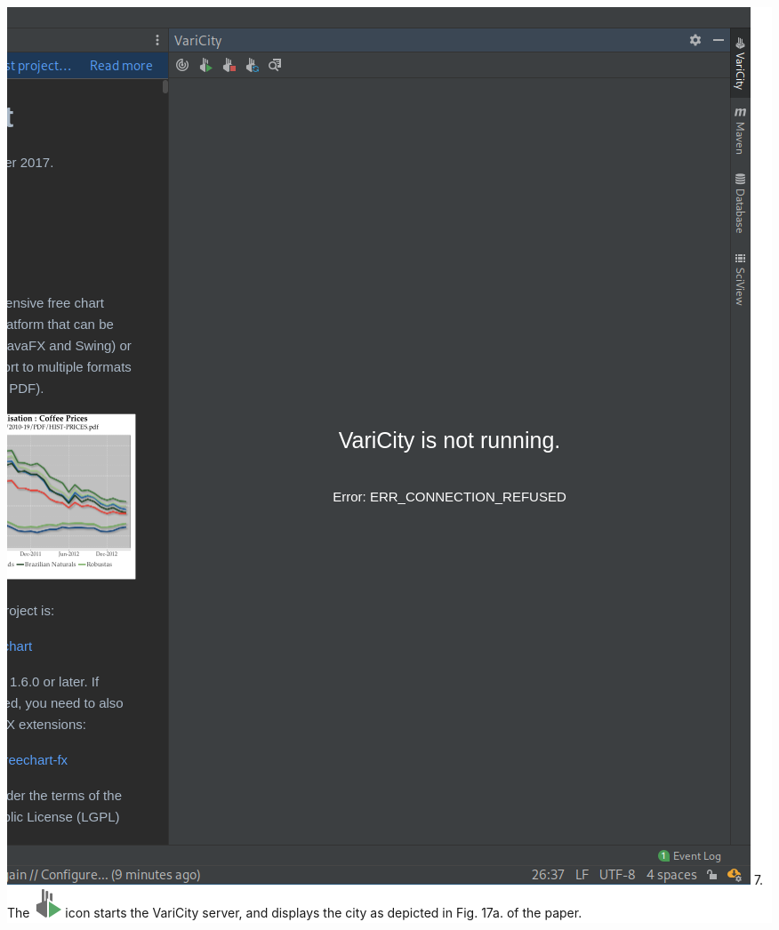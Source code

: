    ![intellij_varicity_panel.png](images/plugin/intellij_varicity_panel.png)
7. The ![actionVariCityStart.svg](images/plugin/icons/actionVariCityStart.svg) icon starts the VariCity server, and displays the city as depicted in Fig. 17a. of the paper.